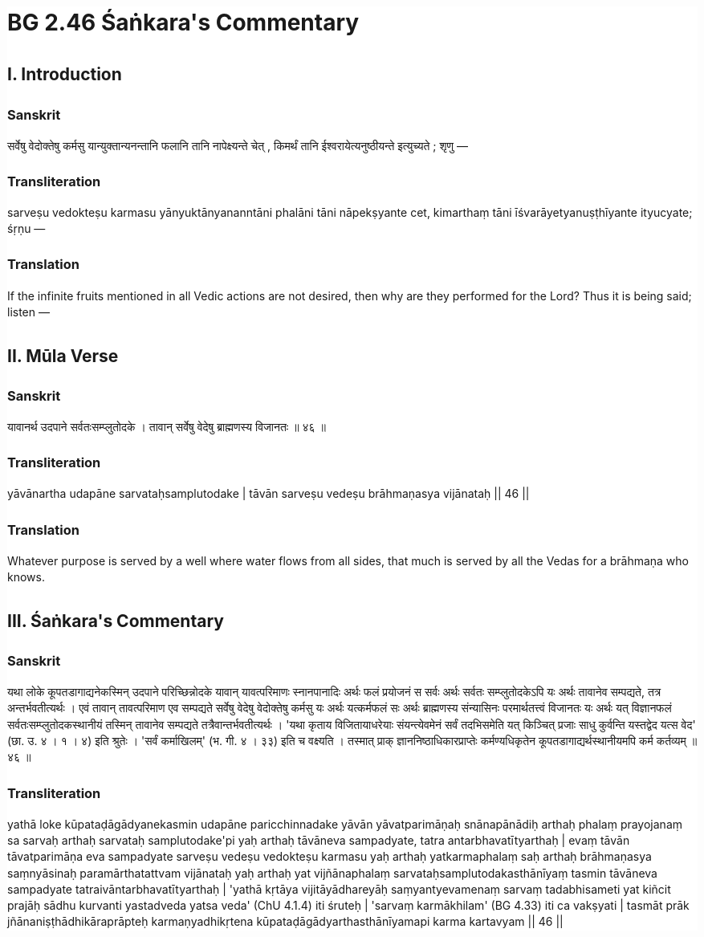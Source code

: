 # BG 2.46 Śaṅkara's Commentary

## I. Introduction

### Sanskrit
सर्वेषु वेदोक्तेषु कर्मसु यान्युक्तान्यनन्तानि फलानि तानि नापेक्ष्यन्ते चेत् , किमर्थं तानि ईश्वरायेत्यनुष्ठीयन्ते इत्युच्यते ; शृणु —

### Transliteration
sarveṣu vedokteṣu karmasu yānyuktānyananntāni phalāni tāni nāpekṣyante cet, kimarthaṃ tāni īśvarāyetyanuṣṭhīyante ityucyate; śṛṇu —

### Translation
If the infinite fruits mentioned in all Vedic actions are not desired, then why are they performed for the Lord? Thus it is being said; listen —

## II. Mūla Verse

### Sanskrit
यावानर्थ उदपाने सर्वतःसम्प्लुतोदके ।
तावान् सर्वेषु वेदेषु ब्राह्मणस्य विजानतः ॥ ४६ ॥

### Transliteration
yāvānartha udapāne sarvataḥsamplutodake |
tāvān sarveṣu vedeṣu brāhmaṇasya vijānataḥ || 46 ||

### Translation
Whatever purpose is served by a well where water flows from all sides, that much is served by all the Vedas for a brāhmaṇa who knows.

## III. Śaṅkara's Commentary

### Sanskrit
यथा लोके कूपतडागाद्यनेकस्मिन् उदपाने परिच्छिन्नोदके यावान् यावत्परिमाणः स्नानपानादिः अर्थः फलं प्रयोजनं स सर्वः अर्थः सर्वतः सम्प्लुतोदकेऽपि यः अर्थः तावानेव सम्पद्यते, तत्र अन्तर्भवतीत्यर्थः । एवं तावान् तावत्परिमाण एव सम्पद्यते सर्वेषु वेदेषु वेदोक्तेषु कर्मसु यः अर्थः यत्कर्मफलं सः अर्थः ब्राह्मणस्य संन्यासिनः परमार्थतत्त्वं विजानतः यः अर्थः यत् विज्ञानफलं सर्वतःसम्प्लुतोदकस्थानीयं तस्मिन् तावानेव सम्पद्यते तत्रैवान्तर्भवतीत्यर्थः । 'यथा कृताय विजितायाधरेयाः संयन्त्येवमेनं सर्वं तदभिसमेति यत् किञ्चित् प्रजाः साधु कुर्वन्ति यस्तद्वेद यत्स वेद' (छा. उ. ४ । १ । ४) इति श्रुतेः । 'सर्वं कर्माखिलम्' (भ. गी. ४ । ३३) इति च वक्ष्यति । तस्मात् प्राक् ज्ञाननिष्ठाधिकारप्राप्तेः कर्मण्यधिकृतेन कूपतडागाद्यर्थस्थानीयमपि कर्म कर्तव्यम् ॥ ४६ ॥

### Transliteration
yathā loke kūpataḍāgādyanekasmin udapāne paricchinnadake yāvān yāvatparimāṇaḥ snānapānādiḥ arthaḥ phalaṃ prayojanaṃ sa sarvaḥ arthaḥ sarvataḥ samplutodake'pi yaḥ arthaḥ tāvāneva sampadyate, tatra antarbhavatītyarthaḥ | evaṃ tāvān tāvatparimāṇa eva sampadyate sarveṣu vedeṣu vedokteṣu karmasu yaḥ arthaḥ yatkarmaphalaṃ saḥ arthaḥ brāhmaṇasya saṃnyāsinaḥ paramārthatattvam vijānataḥ yaḥ arthaḥ yat vijñānaphalaṃ sarvataḥsamplutodakasthānīyaṃ tasmin tāvāneva sampadyate tatraivāntarbhavatītyarthaḥ | 'yathā kṛtāya vijitāyādhareyāḥ saṃyantyevamenaṃ sarvaṃ tadabhisameti yat kiñcit prajāḥ sādhu kurvanti yastadveda yatsa veda' (ChU 4.1.4) iti śruteḥ | 'sarvaṃ karmākhilam' (BG 4.33) iti ca vakṣyati | tasmāt prāk jñānaniṣṭhādhikāraprāpteḥ karmaṇyadhikṛtena kūpataḍāgādyarthasthānīyamapi karma kartavyam || 46 ||

